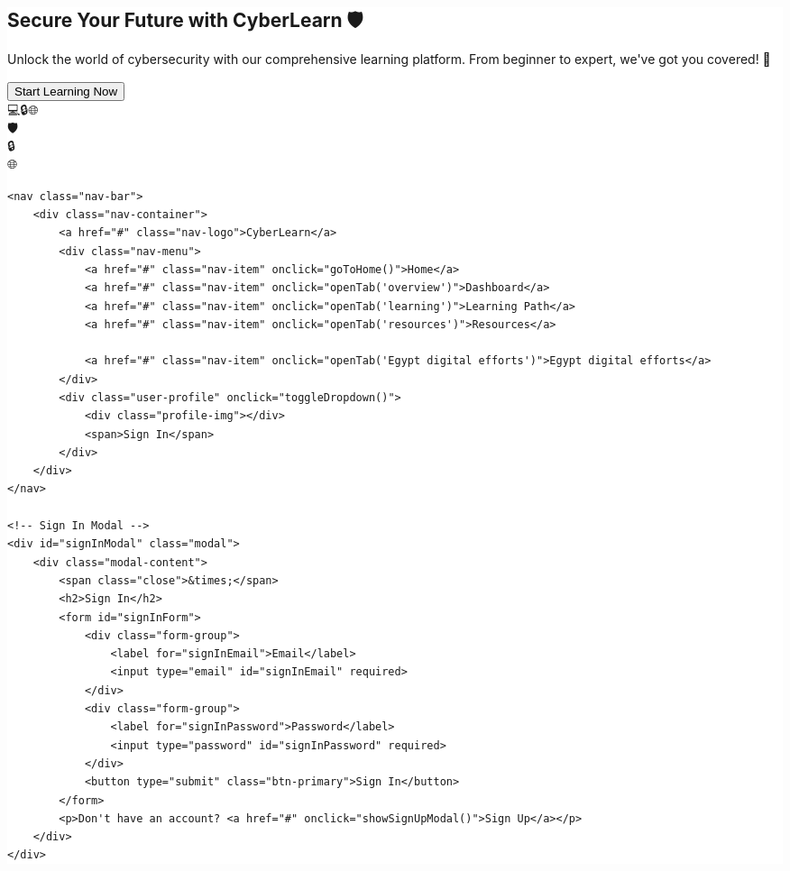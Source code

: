 <body>
    <!-- Home Screen -->
    <section id="home" class="home-screen">
        <div class="home-content">
            <h1 class="home-title">Secure Your Future with <span class="highlight">CyberLearn</span> 🛡️</h1>
            <p class="home-subtitle">Unlock the world of cybersecurity with our comprehensive learning platform. From beginner to expert, we've got you covered! 🚀</p>
            <button class="cta-button" onclick="showDashboard()">Start Learning Now</button>
            <div class="home-animation">
                <div class="emoji-animation">💻🔒🌐</div>
                <div class="cyber-animation">
                    <div class="shield">🛡️</div>
                    <div class="lock">🔒</div>
                    <div class="globe">🌐</div>
                </div>
            </div>
        </div>
    </section>

    <nav class="nav-bar">
        <div class="nav-container">
            <a href="#" class="nav-logo">CyberLearn</a>
            <div class="nav-menu">
                <a href="#" class="nav-item" onclick="goToHome()">Home</a>
                <a href="#" class="nav-item" onclick="openTab('overview')">Dashboard</a>
                <a href="#" class="nav-item" onclick="openTab('learning')">Learning Path</a>
                <a href="#" class="nav-item" onclick="openTab('resources')">Resources</a>

                <a href="#" class="nav-item" onclick="openTab('Egypt digital efforts')">Egypt digital efforts</a>
            </div>
            <div class="user-profile" onclick="toggleDropdown()">
                <div class="profile-img"></div>
                <span>Sign In</span>
            </div>
        </div>
    </nav>

    <!-- Sign In Modal -->
    <div id="signInModal" class="modal">
        <div class="modal-content">
            <span class="close">&times;</span>
            <h2>Sign In</h2>
            <form id="signInForm">
                <div class="form-group">
                    <label for="signInEmail">Email</label>
                    <input type="email" id="signInEmail" required>
                </div>
                <div class="form-group">
                    <label for="signInPassword">Password</label>
                    <input type="password" id="signInPassword" required>
                </div>
                <button type="submit" class="btn-primary">Sign In</button>
            </form>
            <p>Don't have an account? <a href="#" onclick="showSignUpModal()">Sign Up</a></p>
        </div>
    </div>

